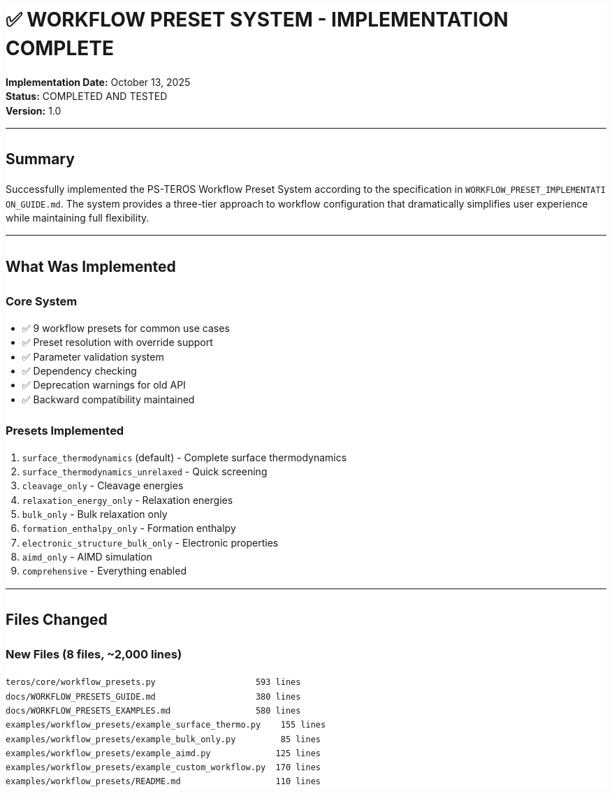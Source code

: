 # ✅ WORKFLOW PRESET SYSTEM - IMPLEMENTATION COMPLETE

**Implementation Date:** October 13, 2025  
**Status:** COMPLETED AND TESTED  
**Version:** 1.0

---

## Summary

Successfully implemented the PS-TEROS Workflow Preset System according to the specification in `WORKFLOW_PRESET_IMPLEMENTATION_GUIDE.md`. The system provides a three-tier approach to workflow configuration that dramatically simplifies user experience while maintaining full flexibility.

---

## What Was Implemented

### Core System
- ✅ 9 workflow presets for common use cases
- ✅ Preset resolution with override support
- ✅ Parameter validation system
- ✅ Dependency checking
- ✅ Deprecation warnings for old API
- ✅ Backward compatibility maintained

### Presets Implemented
1. `surface_thermodynamics` (default) - Complete surface thermodynamics
2. `surface_thermodynamics_unrelaxed` - Quick screening
3. `cleavage_only` - Cleavage energies
4. `relaxation_energy_only` - Relaxation energies
5. `bulk_only` - Bulk relaxation only
6. `formation_enthalpy_only` - Formation enthalpy
7. `electronic_structure_bulk_only` - Electronic properties
8. `aimd_only` - AIMD simulation
9. `comprehensive` - Everything enabled

---

## Files Changed

### New Files (8 files, ~2,000 lines)

```
teros/core/workflow_presets.py                    593 lines
docs/WORKFLOW_PRESETS_GUIDE.md                    380 lines
docs/WORKFLOW_PRESETS_EXAMPLES.md                 580 lines
examples/workflow_presets/example_surface_thermo.py    155 lines
examples/workflow_presets/example_bulk_only.py         85 lines
examples/workflow_presets/example_aimd.py             125 lines
examples/workflow_presets/example_custom_workflow.py  170 lines
examples/workflow_presets/README.md                   110 lines
```
